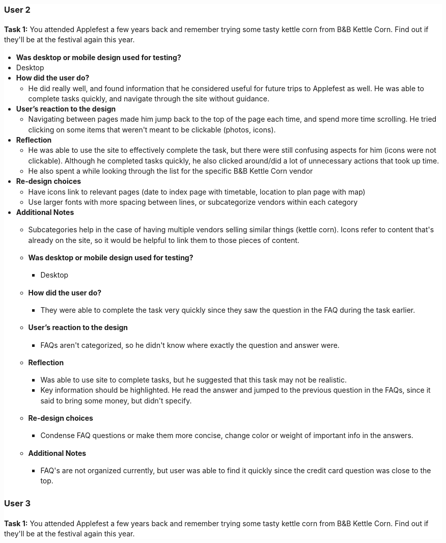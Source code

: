 
### User 2

**Task 1:** You attended Applefest a few years back and remember trying some tasty kettle corn from B&B Kettle Corn. Find out if they'll be at the festival again this year.

-  **Was desktop or mobile design used for testing?**
  - Desktop
- **How did the user do?**
  - He did really well, and found information that he considered useful for future trips to Applefest as well. He was able to complete tasks quickly, and navigate through the site without guidance.
- **User’s reaction to the design**
  - Navigating between pages made him jump back to the top of the page each time, and spend more time scrolling. He tried clicking on some items that weren't meant to be clickable (photos, icons).
- **Reflection**
  - He was able to use the site to effectively complete the task, but there were still confusing aspects for him (icons were not clickable). Although he completed tasks quickly, he also clicked around/did a lot of unnecessary actions that took up time.
  - He also spent a while looking through the list for the specific B&B Kettle Corn vendor
- **Re-design choices**
  - Have icons link to relevant pages (date to index page with timetable, location to plan page with map)
  - Use larger fonts with more spacing between lines, or subcategorize vendors within each category
- **Additional Notes**
  - Subcategories help in the case of having multiple vendors selling similar things (kettle corn). Icons refer to content that's already on the site, so it would be helpful to link them to those pieces of content.



  -  **Was desktop or mobile design used for testing?**
      - Desktop
  - **How did the user do?**
    - They were able to complete the task very quickly since they saw the question in the FAQ during the task earlier.
  - **User’s reaction to the design**
    - FAQs aren't categorized, so he didn't know where exactly the question and answer were.
  - **Reflection**
    - Was able to use site to complete tasks, but he suggested that this task may not be realistic.
    - Key information should be highlighted. He read the answer and jumped to the previous question in the FAQs, since it said to bring some money, but didn't specify.
  - **Re-design choices**
    - Condense FAQ questions or make them more concise, change color or weight of important info in the answers.
  - **Additional Notes**
    - FAQ's are not organized currently, but user was able to find it quickly since the credit card question was close to the top.


### User 3

**Task 1:** You attended Applefest a few years back and remember trying some tasty kettle corn from B&B Kettle Corn. Find out if they'll be at the festival again this year.
